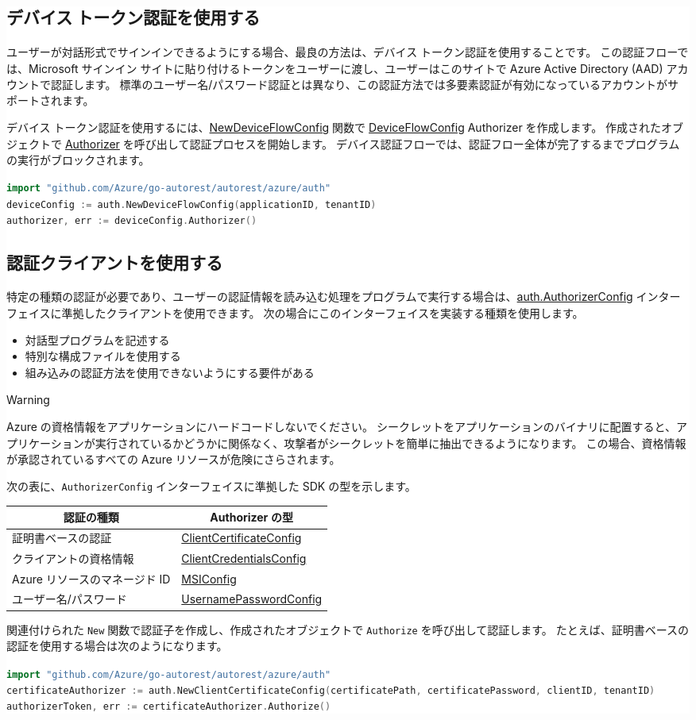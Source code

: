 ## <a name="use-device-token-authentication"></a>デバイス トークン認証を使用する

ユーザーが対話形式でサインインできるようにする場合、最良の方法は、デバイス トークン認証を使用することです。 この認証フローでは、Microsoft サインイン サイトに貼り付けるトークンをユーザーに渡し、ユーザーはこのサイトで Azure Active Directory (AAD) アカウントで認証します。 標準のユーザー名/パスワード認証とは異なり、この認証方法では多要素認証が有効になっているアカウントがサポートされます。

デバイス トークン認証を使用するには、[NewDeviceFlowConfig](https://godoc.org/github.com/Azure/go-autorest/autorest/azure/auth#DeviceFlowConfig) 関数で [DeviceFlowConfig](https://godoc.org/github.com/Azure/go-autorest/autorest/azure/auth#NewDeviceFlowConfig) Authorizer を作成します。 作成されたオブジェクトで [Authorizer](https://godoc.org/github.com/Azure/go-autorest/autorest/azure/auth#DeviceFlowConfig.Authorizer) を呼び出して認証プロセスを開始します。 デバイス認証フローでは、認証フロー全体が完了するまでプログラムの実行がブロックされます。

```go
import "github.com/Azure/go-autorest/autorest/azure/auth"
deviceConfig := auth.NewDeviceFlowConfig(applicationID, tenantID)
authorizer, err := deviceConfig.Authorizer()
```

## <a name="use-an-authentication-client"></a>認証クライアントを使用する

特定の種類の認証が必要であり、ユーザーの認証情報を読み込む処理をプログラムで実行する場合は、[auth.AuthorizerConfig](https://godoc.org/github.com/Azure/go-autorest/autorest/azure/auth#AuthorizerConfig) インターフェイスに準拠したクライアントを使用できます。 次の場合にこのインターフェイスを実装する種類を使用します。

* 対話型プログラムを記述する
* 特別な構成ファイルを使用する
* 組み込みの認証方法を使用できないようにする要件がある

> [!WARNING]
> Azure の資格情報をアプリケーションにハードコードしないでください。 シークレットをアプリケーションのバイナリに配置すると、アプリケーションが実行されているかどうかに関係なく、攻撃者がシークレットを簡単に抽出できるようになります。 この場合、資格情報が承認されているすべての Azure リソースが危険にさらされます。

次の表に、`AuthorizerConfig` インターフェイスに準拠した SDK の型を示します。

| 認証の種類 | Authorizer の型 |
|---------------------|-----------------------|
| 証明書ベースの認証 | [ClientCertificateConfig] |
| クライアントの資格情報 | [ClientCredentialsConfig] |
| Azure リソースのマネージド ID | [MSIConfig] |
| ユーザー名/パスワード | [UsernamePasswordConfig] |

[ClientCertificateConfig]: https://godoc.org/github.com/Azure/go-autorest/autorest/azure/auth#ClientCertificateConfig
[ClientCredentialsConfig]: https://godoc.org/github.com/Azure/go-autorest/autorest/azure/auth#ClientCredentialsConfig
[MSIConfig]: https://godoc.org/github.com/Azure/go-autorest/autorest/azure/auth#MSIConfig
[DeviceFlowConfig]: https://godoc.org/github.com/Azure/go-autorest/autorest/azure/auth#DeviceFlowConfig
[UsernamePasswordConfig]: https://godoc.org/github.com/Azure/go-autorest/autorest/azure/auth#UsernamePasswordConfig

関連付けられた `New` 関数で認証子を作成し、作成されたオブジェクトで `Authorize` を呼び出して認証します。 たとえば、証明書ベースの認証を使用する場合は次のようになります。

```go
import "github.com/Azure/go-autorest/autorest/azure/auth"
certificateAuthorizer := auth.NewClientCertificateConfig(certificatePath, certificatePassword, clientID, tenantID)
authorizerToken, err := certificateAuthorizer.Authorize()
```


[Azure Active Directory の証明書ベースの認証の概要]: /azure/active-directory/active-directory-certificate-based-authentication-get-started
[Azure CLI でのサービス プリンシパルの作成]: /cli/azure/create-an-azure-service-principal-azure-cli
[Azure リソースのマネージド ID]: /azure/active-directory/managed-identities-azure-resources/overview
